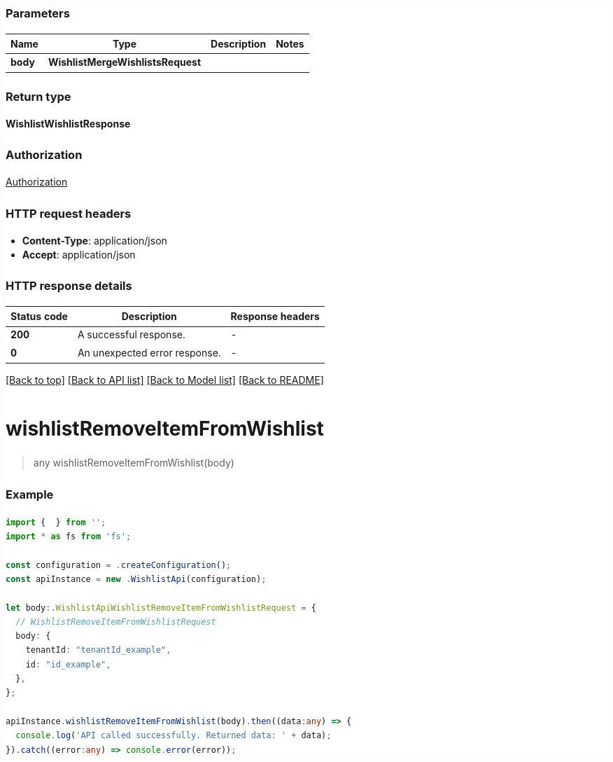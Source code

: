 
### Parameters

Name | Type | Description  | Notes
------------- | ------------- | ------------- | -------------
 **body** | **WishlistMergeWishlistsRequest**|  |


### Return type

**WishlistWishlistResponse**

### Authorization

[Authorization](README.md#Authorization)

### HTTP request headers

 - **Content-Type**: application/json
 - **Accept**: application/json


### HTTP response details
| Status code | Description | Response headers |
|-------------|-------------|------------------|
**200** | A successful response. |  -  |
**0** | An unexpected error response. |  -  |

[[Back to top]](#) [[Back to API list]](README.md#documentation-for-api-endpoints) [[Back to Model list]](README.md#documentation-for-models) [[Back to README]](README.md)

# **wishlistRemoveItemFromWishlist**
> any wishlistRemoveItemFromWishlist(body)


### Example


```typescript
import {  } from '';
import * as fs from 'fs';

const configuration = .createConfiguration();
const apiInstance = new .WishlistApi(configuration);

let body:.WishlistApiWishlistRemoveItemFromWishlistRequest = {
  // WishlistRemoveItemFromWishlistRequest
  body: {
    tenantId: "tenantId_example",
    id: "id_example",
  },
};

apiInstance.wishlistRemoveItemFromWishlist(body).then((data:any) => {
  console.log('API called successfully. Returned data: ' + data);
}).catch((error:any) => console.error(error));
```
